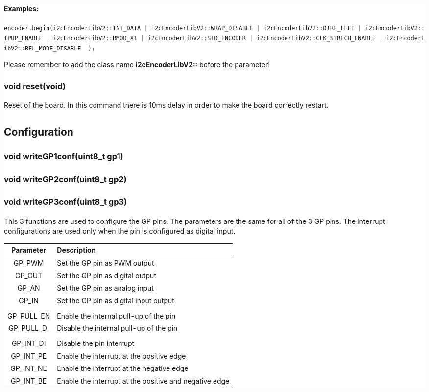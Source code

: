 #### Examples:

```C++
encoder.begin(i2cEncoderLibV2::INT_DATA | i2cEncoderLibV2::WRAP_DISABLE | i2cEncoderLibV2::DIRE_LEFT | i2cEncoderLibV2::IPUP_ENABLE | i2cEncoderLibV2::RMOD_X1 | i2cEncoderLibV2::STD_ENCODER | i2cEncoderLibV2::CLK_STRECH_ENABLE | i2cEncoderLibV2::REL_MODE_DISABLE  );
```

Please remember to add the class name **i2cEncoderLibV2::** before the parameter!

### void reset(void)

Reset of the board. 
In this command there is 10ms delay in order to make the board correctly restart.



## Configuration


### void writeGP1conf(uint8_t gp1)
### void writeGP2conf(uint8_t gp2)
### void writeGP3conf(uint8_t gp3)


This 3 functions are used to configure the GP pins. The parameters are the same for all of the 3 GP pins.
The interrupt configurations are used only when the pin is configured as digital input.


| Parameter   | Description   |
|:-----------:|:-------------|
|GP_PWM| Set the GP pin as PWM output|
|GP_OUT| Set the GP pin as digital output|
|GP_AN| Set the GP pin as analog input|
|GP_IN| Set the GP pin as digital input output|
|||
|GP_PULL_EN| Enable the internal pull-up of the pin|
|GP_PULL_DI| Disable the internal pull-up of the pin|
|||
|GP_INT_DI| Disable the pin interrupt|
|GP_INT_PE| Enable the interrupt at the positive edge|
|GP_INT_NE|  Enable the interrupt at the negative edge|
|GP_INT_BE|  Enable the interrupt at the positive and negative edge|

